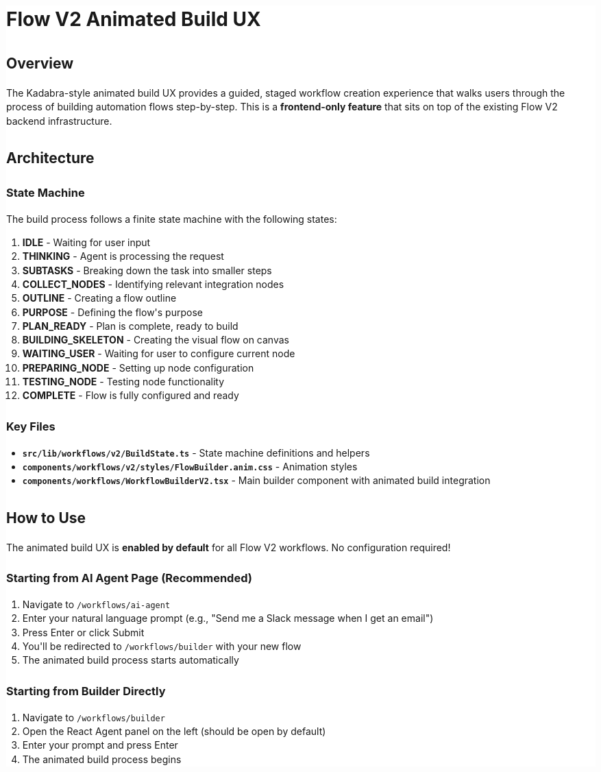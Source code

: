 # Flow V2 Animated Build UX

## Overview

The Kadabra-style animated build UX provides a guided, staged workflow creation experience that walks users through the process of building automation flows step-by-step. This is a **frontend-only feature** that sits on top of the existing Flow V2 backend infrastructure.

## Architecture

### State Machine

The build process follows a finite state machine with the following states:

1. **IDLE** - Waiting for user input
2. **THINKING** - Agent is processing the request
3. **SUBTASKS** - Breaking down the task into smaller steps
4. **COLLECT_NODES** - Identifying relevant integration nodes
5. **OUTLINE** - Creating a flow outline
6. **PURPOSE** - Defining the flow's purpose
7. **PLAN_READY** - Plan is complete, ready to build
8. **BUILDING_SKELETON** - Creating the visual flow on canvas
9. **WAITING_USER** - Waiting for user to configure current node
10. **PREPARING_NODE** - Setting up node configuration
11. **TESTING_NODE** - Testing node functionality
12. **COMPLETE** - Flow is fully configured and ready

### Key Files

- **`src/lib/workflows/v2/BuildState.ts`** - State machine definitions and helpers
- **`components/workflows/v2/styles/FlowBuilder.anim.css`** - Animation styles
- **`components/workflows/WorkflowBuilderV2.tsx`** - Main builder component with animated build integration

## How to Use

The animated build UX is **enabled by default** for all Flow V2 workflows. No configuration required!

### Starting from AI Agent Page (Recommended)

1. Navigate to `/workflows/ai-agent`
2. Enter your natural language prompt (e.g., "Send me a Slack message when I get an email")
3. Press Enter or click Submit
4. You'll be redirected to `/workflows/builder` with your new flow
5. The animated build process starts automatically

### Starting from Builder Directly

1. Navigate to `/workflows/builder`
2. Open the React Agent panel on the left (should be open by default)
3. Enter your prompt and press Enter
4. The animated build process begins
